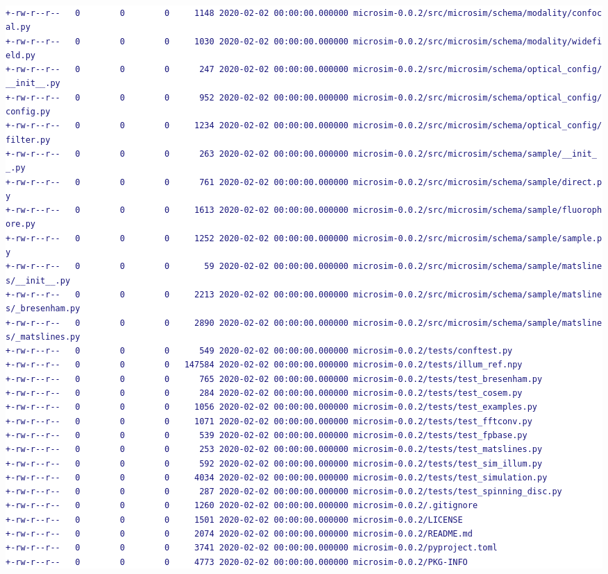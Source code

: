 ```diff
+-rw-r--r--   0        0        0     1148 2020-02-02 00:00:00.000000 microsim-0.0.2/src/microsim/schema/modality/confocal.py
+-rw-r--r--   0        0        0     1030 2020-02-02 00:00:00.000000 microsim-0.0.2/src/microsim/schema/modality/widefield.py
+-rw-r--r--   0        0        0      247 2020-02-02 00:00:00.000000 microsim-0.0.2/src/microsim/schema/optical_config/__init__.py
+-rw-r--r--   0        0        0      952 2020-02-02 00:00:00.000000 microsim-0.0.2/src/microsim/schema/optical_config/config.py
+-rw-r--r--   0        0        0     1234 2020-02-02 00:00:00.000000 microsim-0.0.2/src/microsim/schema/optical_config/filter.py
+-rw-r--r--   0        0        0      263 2020-02-02 00:00:00.000000 microsim-0.0.2/src/microsim/schema/sample/__init__.py
+-rw-r--r--   0        0        0      761 2020-02-02 00:00:00.000000 microsim-0.0.2/src/microsim/schema/sample/direct.py
+-rw-r--r--   0        0        0     1613 2020-02-02 00:00:00.000000 microsim-0.0.2/src/microsim/schema/sample/fluorophore.py
+-rw-r--r--   0        0        0     1252 2020-02-02 00:00:00.000000 microsim-0.0.2/src/microsim/schema/sample/sample.py
+-rw-r--r--   0        0        0       59 2020-02-02 00:00:00.000000 microsim-0.0.2/src/microsim/schema/sample/matslines/__init__.py
+-rw-r--r--   0        0        0     2213 2020-02-02 00:00:00.000000 microsim-0.0.2/src/microsim/schema/sample/matslines/_bresenham.py
+-rw-r--r--   0        0        0     2890 2020-02-02 00:00:00.000000 microsim-0.0.2/src/microsim/schema/sample/matslines/_matslines.py
+-rw-r--r--   0        0        0      549 2020-02-02 00:00:00.000000 microsim-0.0.2/tests/conftest.py
+-rw-r--r--   0        0        0   147584 2020-02-02 00:00:00.000000 microsim-0.0.2/tests/illum_ref.npy
+-rw-r--r--   0        0        0      765 2020-02-02 00:00:00.000000 microsim-0.0.2/tests/test_bresenham.py
+-rw-r--r--   0        0        0      284 2020-02-02 00:00:00.000000 microsim-0.0.2/tests/test_cosem.py
+-rw-r--r--   0        0        0     1056 2020-02-02 00:00:00.000000 microsim-0.0.2/tests/test_examples.py
+-rw-r--r--   0        0        0     1071 2020-02-02 00:00:00.000000 microsim-0.0.2/tests/test_fftconv.py
+-rw-r--r--   0        0        0      539 2020-02-02 00:00:00.000000 microsim-0.0.2/tests/test_fpbase.py
+-rw-r--r--   0        0        0      253 2020-02-02 00:00:00.000000 microsim-0.0.2/tests/test_matslines.py
+-rw-r--r--   0        0        0      592 2020-02-02 00:00:00.000000 microsim-0.0.2/tests/test_sim_illum.py
+-rw-r--r--   0        0        0     4034 2020-02-02 00:00:00.000000 microsim-0.0.2/tests/test_simulation.py
+-rw-r--r--   0        0        0      287 2020-02-02 00:00:00.000000 microsim-0.0.2/tests/test_spinning_disc.py
+-rw-r--r--   0        0        0     1260 2020-02-02 00:00:00.000000 microsim-0.0.2/.gitignore
+-rw-r--r--   0        0        0     1501 2020-02-02 00:00:00.000000 microsim-0.0.2/LICENSE
+-rw-r--r--   0        0        0     2074 2020-02-02 00:00:00.000000 microsim-0.0.2/README.md
+-rw-r--r--   0        0        0     3741 2020-02-02 00:00:00.000000 microsim-0.0.2/pyproject.toml
+-rw-r--r--   0        0        0     4773 2020-02-02 00:00:00.000000 microsim-0.0.2/PKG-INFO
```
